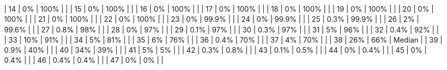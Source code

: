 | 14 | 0% | 100% |  |
| 15 | 0% | 100% |  |
| 16 | 0% | 100% |  |
| 17 | 0% | 100% |  |
| 18 | 0% | 100% |  |
| 19 | 0% | 100% |  |
| 20 | 0% | 100% |  |
| 21 | 0% | 100% |  |
| 22 | 0% | 100% |  |
| 23 | 0% | 99.9% |  |
| 24 | 0% | 99.9% |  |
| 25 | 0.3% | 99.9% |  |
| 26 | 2% | 99.6% |  |
| 27 | 0.8% | 98% |  |
| 28 | 0% | 97% |  |
| 29 | 0.1% | 97% |  |
| 30 | 0.3% | 97% |  |
| 31 | 5% | 96% |  |
| 32 | 0.4% | 92% |  |
| 33 | 10% | 91% |  |
| 34 | 5% | 81% |  |
| 35 | 6% | 76% |  |
| 36 | 0.4% | 70% |  |
| 37 | 4% | 70% |  |
| 38 | 26% | 66% | Median |
| 39 | 0.9% | 40% |  |
| 40 | 34% | 39% |  |
| 41 | 5% | 5% |  |
| 42 | 0.3% | 0.8% |  |
| 43 | 0.1% | 0.5% |  |
| 44 | 0% | 0.4% |  |
| 45 | 0% | 0.4% |  |
| 46 | 0.4% | 0.4% |  |
| 47 | 0% | 0% |  |
